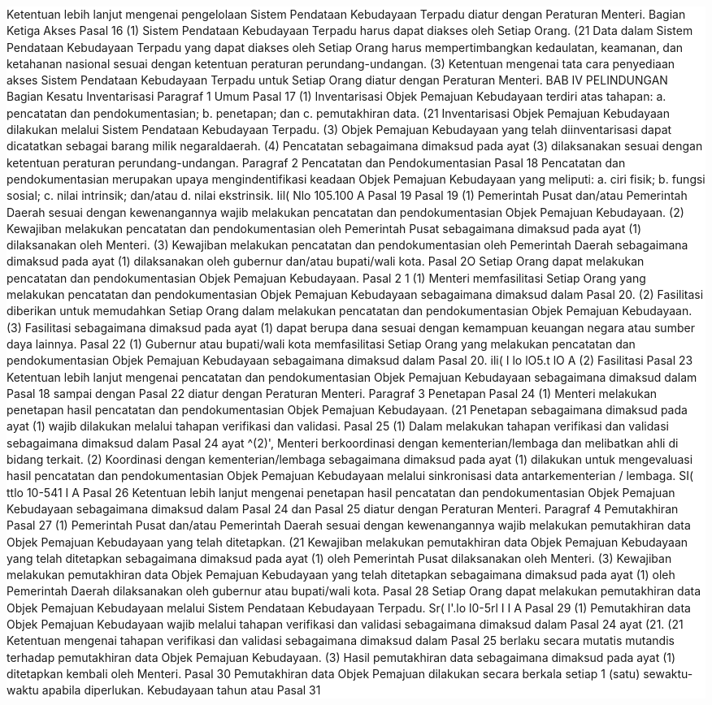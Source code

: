 Ketentuan lebih lanjut mengenai pengelolaan Sistem Pendataan Kebudayaan Terpadu diatur dengan Peraturan Menteri. Bagian Ketiga Akses Pasal 16 (1) Sistem Pendataan Kebudayaan Terpadu harus dapat diakses oleh Setiap Orang. (21 Data dalam Sistem Pendataan Kebudayaan Terpadu yang dapat diakses oleh Setiap Orang harus mempertimbangkan kedaulatan, keamanan, dan ketahanan nasional sesuai dengan ketentuan peraturan perundang-undangan. (3) Ketentuan mengenai tata cara penyediaan akses Sistem Pendataan Kebudayaan Terpadu untuk Setiap Orang diatur dengan Peraturan Menteri. BAB IV PELINDUNGAN Bagian Kesatu Inventarisasi Paragraf 1 Umum Pasal 17 (1) Inventarisasi Objek Pemajuan Kebudayaan terdiri atas tahapan:
a. pencatatan dan pendokumentasian;
b. penetapan; dan
c. pemutakhiran data. (21 Inventarisasi Objek Pemajuan Kebudayaan dilakukan melalui Sistem Pendataan Kebudayaan Terpadu. (3) Objek Pemajuan Kebudayaan yang telah diinventarisasi dapat dicatatkan sebagai barang milik negaraldaerah. (4) Pencatatan sebagaimana dimaksud pada ayat (3) dilaksanakan sesuai dengan ketentuan peraturan perundang-undangan. Paragraf 2 Pencatatan dan Pendokumentasian Pasal 18 Pencatatan dan pendokumentasian merupakan upaya mengindentifikasi keadaan Objek Pemajuan Kebudayaan yang meliputi:
a. ciri fisik;
b. fungsi sosial;
c. nilai intrinsik; dan/atau
d. nilai ekstrinsik. Iil( Nlo 105.100 A
Pasal 19
Pasal 19 (1) Pemerintah Pusat dan/atau Pemerintah Daerah sesuai dengan kewenangannya wajib melakukan pencatatan dan pendokumentasian Objek Pemajuan Kebudayaan. (2) Kewajiban melakukan pencatatan dan pendokumentasian oleh Pemerintah Pusat sebagaimana dimaksud pada ayat (1) dilaksanakan oleh Menteri. (3) Kewajiban melakukan pencatatan dan pendokumentasian oleh Pemerintah Daerah sebagaimana dimaksud pada ayat (1) dilaksanakan oleh gubernur dan/atau bupati/wali kota. Pasal 2O Setiap Orang dapat melakukan pencatatan dan pendokumentasian Objek Pemajuan Kebudayaan. Pasal 2 1 (1) Menteri memfasilitasi Setiap Orang yang melakukan pencatatan dan pendokumentasian Objek Pemajuan Kebudayaan sebagaimana dimaksud dalam Pasal 20. (2) Fasilitasi diberikan untuk memudahkan Setiap Orang dalam melakukan pencatatan dan pendokumentasian Objek Pemajuan Kebudayaan. (3) Fasilitasi sebagaimana dimaksud pada ayat (1) dapat berupa dana sesuai dengan kemampuan keuangan negara atau sumber daya lainnya. Pasal 22 (1) Gubernur atau bupati/wali kota memfasilitasi Setiap Orang yang melakukan pencatatan dan pendokumentasian Objek Pemajuan Kebudayaan sebagaimana dimaksud dalam Pasal 20. ili( I lo lO5.t lO A (2) Fasilitasi Pasal 23 Ketentuan lebih lanjut mengenai pencatatan dan pendokumentasian Objek Pemajuan Kebudayaan sebagaimana dimaksud dalam Pasal 18 sampai dengan Pasal 22 diatur dengan Peraturan Menteri. Paragraf 3 Penetapan Pasal 24 (1) Menteri melakukan penetapan hasil pencatatan dan pendokumentasian Objek Pemajuan Kebudayaan. (21 Penetapan sebagaimana dimaksud pada ayat (1) wajib dilakukan melalui tahapan verifikasi dan validasi. Pasal 25 (1) Dalam melakukan tahapan verifikasi dan validasi sebagaimana dimaksud dalam Pasal 24 ayat ^(2)', Menteri berkoordinasi dengan kementerian/lembaga dan melibatkan ahli di bidang terkait. (2) Koordinasi dengan kementerian/lembaga sebagaimana dimaksud pada ayat (1) dilakukan untuk mengevaluasi hasil pencatatan dan pendokumentasian Objek Pemajuan Kebudayaan melalui sinkronisasi data antarkementerian / lembaga. SI( ttlo 10-541 I A
Pasal 26
Ketentuan lebih lanjut mengenai penetapan hasil pencatatan dan pendokumentasian Objek Pemajuan Kebudayaan sebagaimana dimaksud dalam Pasal 24 dan Pasal 25 diatur dengan Peraturan Menteri. Paragraf 4 Pemutakhiran Pasal 27 (1) Pemerintah Pusat dan/atau Pemerintah Daerah sesuai dengan kewenangannya wajib melakukan pemutakhiran data Objek Pemajuan Kebudayaan yang telah ditetapkan. (21 Kewajiban melakukan pemutakhiran data Objek Pemajuan Kebudayaan yang telah ditetapkan sebagaimana dimaksud pada ayat (1) oleh Pemerintah Pusat dilaksanakan oleh Menteri. (3) Kewajiban melakukan pemutakhiran data Objek Pemajuan Kebudayaan yang telah ditetapkan sebagaimana dimaksud pada ayat (1) oleh Pemerintah Daerah dilaksanakan oleh gubernur atau bupati/wali kota.
Pasal 28
Setiap Orang dapat melakukan pemutakhiran data Objek Pemajuan Kebudayaan melalui Sistem Pendataan Kebudayaan Terpadu. Sr( l'.lo l0-5rl I I A Pasal 29 (1) Pemutakhiran data Objek Pemajuan Kebudayaan wajib melalui tahapan verifikasi dan validasi sebagaimana dimaksud dalam Pasal 24 ayat (21. (21 Ketentuan mengenai tahapan verifikasi dan validasi sebagaimana dimaksud dalam Pasal 25 berlaku secara mutatis mutandis terhadap pemutakhiran data Objek Pemajuan Kebudayaan. (3) Hasil pemutakhiran data sebagaimana dimaksud pada ayat (1) ditetapkan kembali oleh Menteri.
Pasal 30
Pemutakhiran data Objek Pemajuan dilakukan secara berkala setiap 1 (satu) sewaktu-waktu apabila diperlukan. Kebudayaan tahun atau
Pasal 31